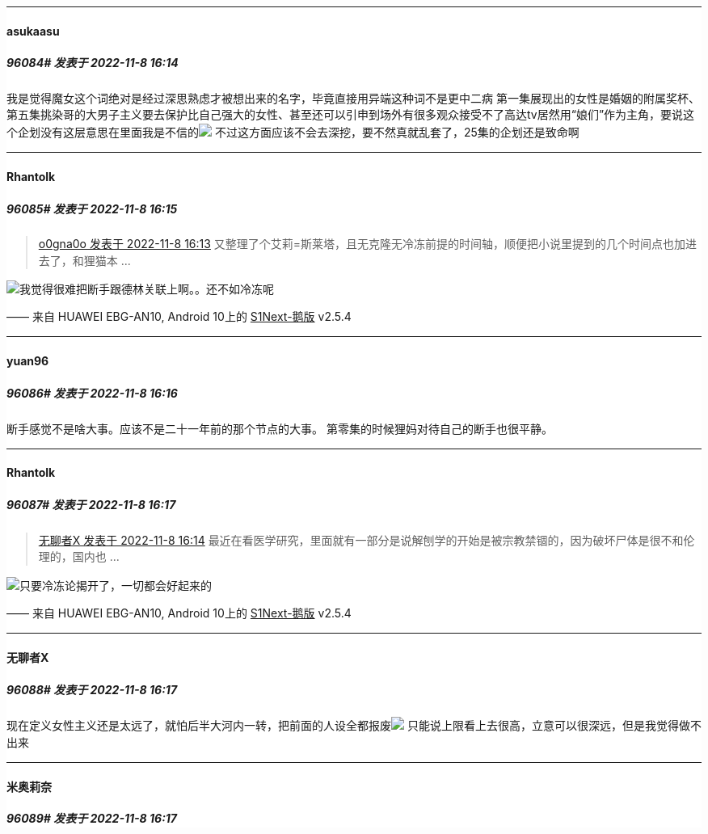*****

####  asukaasu  
##### 96084#       发表于 2022-11-8 16:14

我是觉得魔女这个词绝对是经过深思熟虑才被想出来的名字，毕竟直接用异端这种词不是更中二病
第一集展现出的女性是婚姻的附属奖杯、第五集挑染哥的大男子主义要去保护比自己强大的女性、甚至还可以引申到场外有很多观众接受不了高达tv居然用“娘们”作为主角，要说这个企划没有这层意思在里面我是不信的<img src="https://static.saraba1st.com/image/smiley/face2017/037.png" referrerpolicy="no-referrer">
不过这方面应该不会去深挖，要不然真就乱套了，25集的企划还是致命啊

*****

####  Rhantolk  
##### 96085#       发表于 2022-11-8 16:15

<blockquote><a href="httphttps://bbs.saraba1st.com/2b/forum.php?mod=redirect&amp;goto=findpost&amp;pid=58336616&amp;ptid=2026556" target="_blank">o0gna0o 发表于 2022-11-8 16:13</a>
又整理了个艾莉=斯莱塔，且无克隆无冷冻前提的时间轴，顺便把小说里提到的几个时间点也加进去了，和狸猫本 ...</blockquote>
<img src="https://static.saraba1st.com/image/smiley/face2017/021.png" referrerpolicy="no-referrer">我觉得很难把断手跟德林关联上啊。。还不如冷冻呢

—— 来自 HUAWEI EBG-AN10, Android 10上的 [S1Next-鹅版](https://github.com/ykrank/S1-Next/releases) v2.5.4

*****

####  yuan96  
##### 96086#       发表于 2022-11-8 16:16

断手感觉不是啥大事。应该不是二十一年前的那个节点的大事。
第零集的时候狸妈对待自己的断手也很平静。

*****

####  Rhantolk  
##### 96087#       发表于 2022-11-8 16:17

<blockquote><a href="httphttps://bbs.saraba1st.com/2b/forum.php?mod=redirect&amp;goto=findpost&amp;pid=58336649&amp;ptid=2026556" target="_blank">无聊者X 发表于 2022-11-8 16:14</a>
最近在看医学研究，里面就有一部分是说解刨学的开始是被宗教禁锢的，因为破坏尸体是很不和伦理的，国内也 ...</blockquote>
<img src="https://static.saraba1st.com/image/smiley/face2017/037.png" referrerpolicy="no-referrer">只要冷冻论揭开了，一切都会好起来的

—— 来自 HUAWEI EBG-AN10, Android 10上的 [S1Next-鹅版](https://github.com/ykrank/S1-Next/releases) v2.5.4

*****

####  无聊者X  
##### 96088#       发表于 2022-11-8 16:17

现在定义女性主义还是太远了，就怕后半大河内一转，把前面的人设全都报废<img src="https://static.saraba1st.com/image/smiley/face2017/037.png" referrerpolicy="no-referrer">
只能说上限看上去很高，立意可以很深远，但是我觉得做不出来

*****

####  米奥莉奈  
##### 96089#       发表于 2022-11-8 16:17
